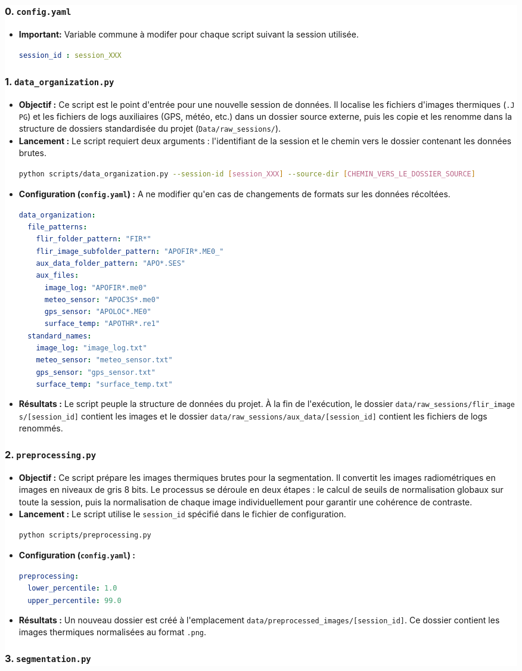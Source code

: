 ### 0. `config.yaml`

* **Important:** Variable commune à modifer pour chaque script suivant la session utilisée.
    ```yaml
    session_id : session_XXX
  ```

### 1. `data_organization.py`

* **Objectif :** Ce script est le point d'entrée pour une nouvelle session de données. Il localise les fichiers d'images thermiques (`.JPG`) et les fichiers de logs auxiliaires (GPS, météo, etc.) dans un dossier source externe, puis les copie et les renomme dans la structure de dossiers standardisée du projet (`Data/raw_sessions/`).
* **Lancement :** Le script requiert deux arguments : l'identifiant de la session et le chemin vers le dossier contenant les données brutes.
    ```bash
    python scripts/data_organization.py --session-id [session_XXX] --source-dir [CHEMIN_VERS_LE_DOSSIER_SOURCE]
    ```
* **Configuration (`config.yaml`) :** A ne modifier qu'en cas de changements de formats sur les données récoltées.
    ```yaml
    data_organization:
      file_patterns:
        flir_folder_pattern: "FIR*"
        flir_image_subfolder_pattern: "APOFIR*.ME0_"
        aux_data_folder_pattern: "APO*.SES"
        aux_files:
          image_log: "APOFIR*.me0"
          meteo_sensor: "APOC3S*.me0"
          gps_sensor: "APOLOC*.ME0"
          surface_temp: "APOTHR*.re1"
      standard_names:
        image_log: "image_log.txt"
        meteo_sensor: "meteo_sensor.txt"
        gps_sensor: "gps_sensor.txt"
        surface_temp: "surface_temp.txt"
    ```
* **Résultats :** Le script peuple la structure de données du projet. À la fin de l'exécution, le dossier `data/raw_sessions/flir_images/[session_id]` contient les images et le dossier `data/raw_sessions/aux_data/[session_id]` contient les fichiers de logs renommés.

### 2. `preprocessing.py`

* **Objectif :** Ce script prépare les images thermiques brutes pour la segmentation. Il convertit les images radiométriques en images en niveaux de gris 8 bits. Le processus se déroule en deux étapes : le calcul de seuils de normalisation globaux sur toute la session, puis la normalisation de chaque image individuellement pour garantir une cohérence de contraste.
* **Lancement :** Le script utilise le `session_id` spécifié dans le fichier de configuration.
    ```bash
    python scripts/preprocessing.py
    ```
* **Configuration (`config.yaml`) :** 
    ```yaml
    preprocessing:
      lower_percentile: 1.0
      upper_percentile: 99.0
    ```
* **Résultats :** Un nouveau dossier est créé à l'emplacement `data/preprocessed_images/[session_id]`. Ce dossier contient les images thermiques normalisées au format `.png`.

### 3. `segmentation.py`

  ```